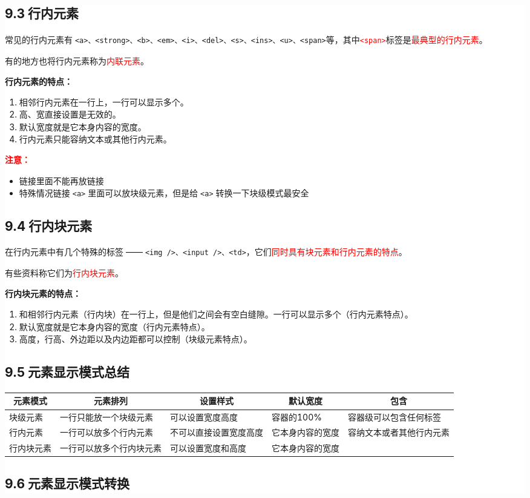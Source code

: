 

## 9.3 行内元素



常见的行内元素有 `<a>、<strong>、<b>、<em>、<i>、<del>、<s>、<ins>、<u>、<span>`等，其中<font color='red'>`<span>`</font>标签是<font color='red'>最典型的行内元素</font>。

有的地方也将行内元素称为<font color='red'>内联元素</font>。



**行内元素的特点：**

1. 相邻行内元素在一行上，一行可以显示多个。
2. 高、宽直接设置是无效的。
3. 默认宽度就是它本身内容的宽度。
4. 行内元素只能容纳文本或其他行内元素。



<font color='red'>**注意：**</font>

- 链接里面不能再放链接
- 特殊情况链接 `<a>` 里面可以放块级元素，但是给 `<a>` 转换一下块级模式最安全



## 9.4 行内块元素



在行内元素中有几个特殊的标签 —— `<img />、<input />、<td>`，它们<font color='red'>同时具有块元素和行内元素的特点</font>。

有些资料称它们为<font color='red'>行内块元素</font>。



**行内块元素的特点：**

1. 和相邻行内元素（行内块）在一行上，但是他们之间会有空白缝隙。一行可以显示多个（行内元素特点）。
2. 默认宽度就是它本身内容的宽度（行内元素特点）。
3. 高度，行高、外边距以及内边距都可以控制（块级元素特点）。



## 9.5 元素显示模式总结



| 元素模式   | 元素排列                 | 设置样式               | 默认宽度         | 包含                     |
| ---------- | ------------------------ | ---------------------- | ---------------- | ------------------------ |
| 块级元素   | 一行只能放一个块级元素   | 可以设置宽度高度       | 容器的100%       | 容器级可以包含任何标签   |
| 行内元素   | 一行可以放多个行内元素   | 不可以直接设置宽度高度 | 它本身内容的宽度 | 容纳文本或者其他行内元素 |
| 行内块元素 | 一行可以放多个行内块元素 | 可以设置宽度和高度     | 它本身内容的宽度 |                          |



## 9.6 元素显示模式转换
